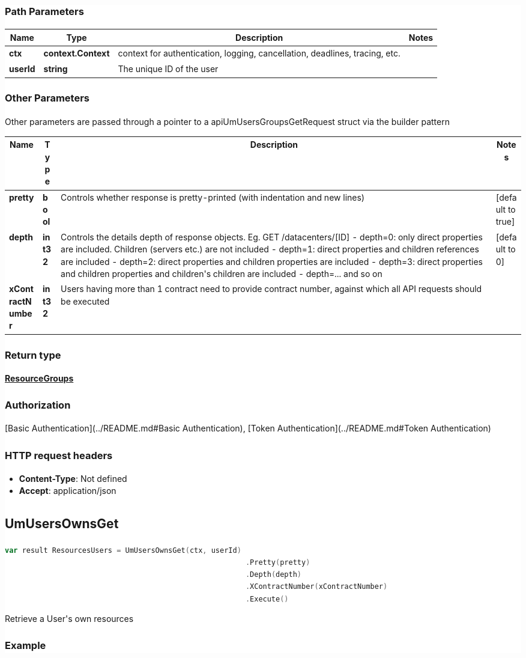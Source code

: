 
### Path Parameters


|Name | Type | Description  | Notes|
|------------- | ------------- | ------------- | -------------|
|**ctx** | **context.Context** | context for authentication, logging, cancellation, deadlines, tracing, etc.|
|**userId** | **string** | The unique ID of the user | |

### Other Parameters

Other parameters are passed through a pointer to a apiUmUsersGroupsGetRequest struct via the builder pattern


|Name | Type | Description  | Notes|
|------------- | ------------- | ------------- | -------------|
| **pretty** | **bool** | Controls whether response is pretty-printed (with indentation and new lines) | [default to true]|
| **depth** | **int32** | Controls the details depth of response objects.  Eg. GET /datacenters/[ID]  - depth&#x3D;0: only direct properties are included. Children (servers etc.) are not included  - depth&#x3D;1: direct properties and children references are included  - depth&#x3D;2: direct properties and children properties are included  - depth&#x3D;3: direct properties and children properties and children&#39;s children are included  - depth&#x3D;... and so on | [default to 0]|
| **xContractNumber** | **int32** | Users having more than 1 contract need to provide contract number, against which all API requests should be executed | |

### Return type

[**ResourceGroups**](ResourceGroups.md)

### Authorization

[Basic Authentication](../README.md#Basic Authentication), [Token Authentication](../README.md#Token Authentication)

### HTTP request headers

- **Content-Type**: Not defined
- **Accept**: application/json



## UmUsersOwnsGet

```go
var result ResourcesUsers = UmUsersOwnsGet(ctx, userId)
														.Pretty(pretty)
														.Depth(depth)
														.XContractNumber(xContractNumber)
														.Execute()
```

Retrieve a User's own resources



### Example
